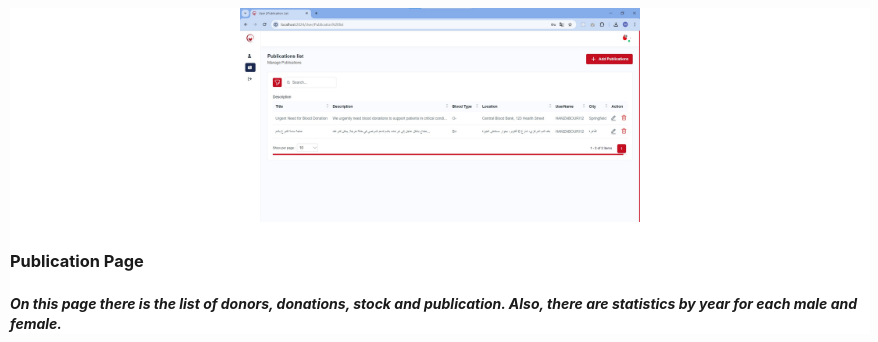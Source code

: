 <p align="center"><img src="./public/Image WibSite/Pub.jpg" width="400" alt="Publication Page"></p>
<h3>Publication Page</h3>
<H5><p>On this page there is the list of donors, donations, stock and publication.
        Also, there are statistics by year for each male and female.</p></H5>
